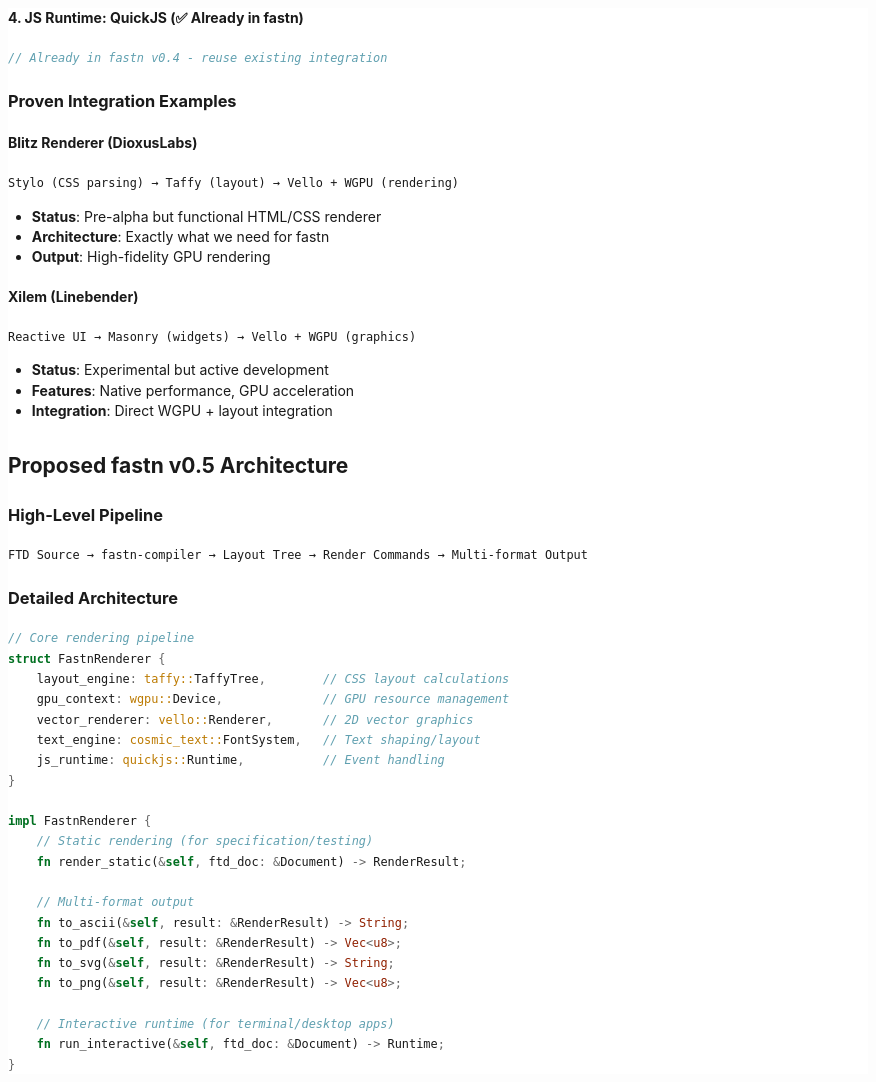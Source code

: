 #### 4. JS Runtime: **QuickJS** (✅ Already in fastn)
```rust  
// Already in fastn v0.4 - reuse existing integration
```

### Proven Integration Examples

#### **Blitz Renderer (DioxusLabs)**
```
Stylo (CSS parsing) → Taffy (layout) → Vello + WGPU (rendering)
```
- **Status**: Pre-alpha but functional HTML/CSS renderer
- **Architecture**: Exactly what we need for fastn
- **Output**: High-fidelity GPU rendering

#### **Xilem (Linebender)**  
```
Reactive UI → Masonry (widgets) → Vello + WGPU (graphics)
```
- **Status**: Experimental but active development
- **Features**: Native performance, GPU acceleration
- **Integration**: Direct WGPU + layout integration

## Proposed fastn v0.5 Architecture

### High-Level Pipeline

```
FTD Source → fastn-compiler → Layout Tree → Render Commands → Multi-format Output
```

### Detailed Architecture

```rust
// Core rendering pipeline
struct FastnRenderer {
    layout_engine: taffy::TaffyTree,        // CSS layout calculations
    gpu_context: wgpu::Device,              // GPU resource management  
    vector_renderer: vello::Renderer,       // 2D vector graphics
    text_engine: cosmic_text::FontSystem,   // Text shaping/layout
    js_runtime: quickjs::Runtime,           // Event handling
}

impl FastnRenderer {
    // Static rendering (for specification/testing)
    fn render_static(&self, ftd_doc: &Document) -> RenderResult;
    
    // Multi-format output
    fn to_ascii(&self, result: &RenderResult) -> String;
    fn to_pdf(&self, result: &RenderResult) -> Vec<u8>;
    fn to_svg(&self, result: &RenderResult) -> String;
    fn to_png(&self, result: &RenderResult) -> Vec<u8>;
    
    // Interactive runtime (for terminal/desktop apps)
    fn run_interactive(&self, ftd_doc: &Document) -> Runtime;
}
```
